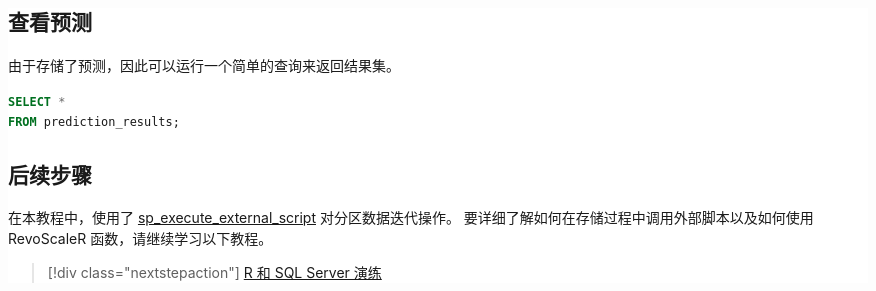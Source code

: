 ## <a name="view-predictions"></a>查看预测

由于存储了预测，因此可以运行一个简单的查询来返回结果集。

```sql
SELECT *
FROM prediction_results;
```

## <a name="next-steps"></a>后续步骤

在本教程中，使用了 [sp_execute_external_script](../../relational-databases/system-stored-procedures/sp-execute-external-script-transact-sql.md) 对分区数据迭代操作。 要详细了解如何在存储过程中调用外部脚本以及如何使用 RevoScaleR 函数，请继续学习以下教程。

> [!div class="nextstepaction"]
> [R 和 SQL Server 演练](walkthrough-data-science-end-to-end-walkthrough.md)